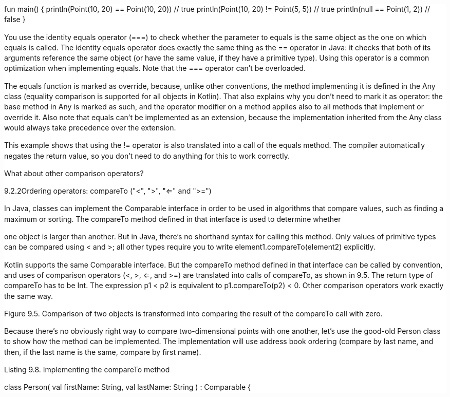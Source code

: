 
fun main() {
println(Point(10, 20) == Point(10, 20))
// true
println(Point(10, 20) != Point(5, 5))
// true
println(null == Point(1, 2))
// false
}

You use the identity equals operator (===) to check whether the parameter to equals is the same object as the one on which equals is called. The identity equals operator does exactly the same thing as the == operator in Java: it checks that both of its arguments reference the same object (or have the same value, if they have a primitive type). Using this operator is a common optimization when implementing equals. Note that the === operator can’t be overloaded.

The equals function is marked as override, because, unlike other conventions, the method implementing it is defined in the Any class (equality comparison is supported for all objects in Kotlin). That also explains why you don’t need to mark it as operator: the base method in Any is marked as such, and the operator modifier on a method applies also to all methods that implement or override it. Also note that equals can’t be implemented as an extension, because the implementation inherited from the Any class would always take precedence over the extension.

This example shows that using the != operator is also translated into a call of the equals method. The compiler automatically negates the return value, so you don’t need to do anything for this to work correctly.

What about other comparison operators?

9.2.2Ordering operators: compareTo ("<", ">", "⇐" and ">=")

In Java, classes can implement the Comparable interface in order to be used in algorithms that compare values, such as finding a maximum or sorting.
The compareTo method defined in that interface is used to determine whether

one object is larger than another. But in Java, there’s no shorthand syntax for calling this method. Only values of primitive types can be compared using < and >; all other types require you to write element1.compareTo(element2) explicitly.

Kotlin supports the same Comparable interface. But the compareTo method defined in that interface can be called by convention, and uses of comparison operators (<, >, ⇐, and >=) are translated into calls of compareTo, as shown in
9.5. The return type of compareTo has to be Int. The expression p1 < p2 is equivalent to p1.compareTo(p2) < 0. Other comparison operators work exactly the same way.

Figure 9.5. Comparison of two objects is transformed into comparing the result of the compareTo
call with zero.



Because there’s no obviously right way to compare two-dimensional points with one another, let’s use the good-old Person class to show how the method can be implemented. The implementation will use address book ordering (compare by last name, and then, if the last name is the same, compare by first name).

Listing 9.8. Implementing the compareTo method

class Person(
val firstName: String, val lastName: String
) : Comparable<Person> {

